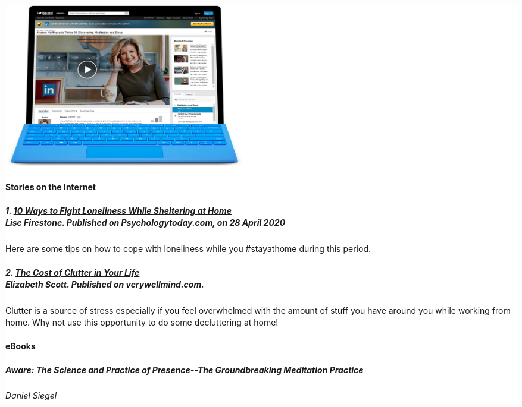 <a href="https://www.lynda.com/Business-tutorials/How-Slow-Down-More-Productive/2822203-2.html?org=nlb.gov.sg"><img src="/images/PL-2-Lynda-Thrive-laptop.png" style="width:400px;"></a>


<h4>Stories on the Internet</h4>

<h5>1. <a href="https://www.psychologytoday.com/sg/blog/compassion-matters/202004/10-ways-fight-loneliness-while-sheltering-home">10 Ways to Fight Loneliness While Sheltering at Home</a><br/>
<i>Lise Firestone.</i> Published on Psychologytoday.com, on 28 April 2020</h5>
<p>Here are some tips on how to cope with loneliness while you #stayathome during this period.</p>

<h5>2. <a href="https://www.verywellmind.com/the-cost-of-clutter-3144688">The Cost of Clutter in Your Life</a><br/>
<i>Elizabeth Scott.</i> Published on verywellmind.com.</h5>
<p>Clutter is a source of stress especially if you feel overwhelmed with the amount of stuff you have around you while working from home. Why not use this opportunity to do some decluttering at home!</p>

<h4>eBooks</h4>
<h5>Aware: The Science and Practice of Presence--The Groundbreaking Meditation Practice</h5>
<i> Daniel Siegel</i><br/>